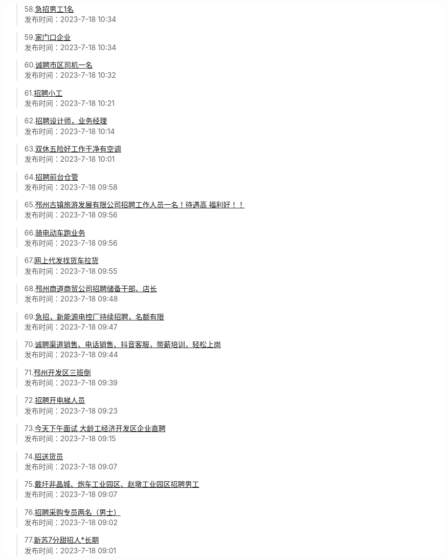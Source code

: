 >58.[急招男工1名](https://www.pzzc.net/forum.php?mod=viewthread&tid=10329134)<br>
>发布时间：2023-7-18 10:34

>59.[家门口企业](https://www.pzzc.net/forum.php?mod=viewthread&tid=10329133)<br>
>发布时间：2023-7-18 10:34

>60.[诚聘市区司机一名](https://www.pzzc.net/forum.php?mod=viewthread&tid=10329132)<br>
>发布时间：2023-7-18 10:32

>61.[招聘小工](https://www.pzzc.net/forum.php?mod=viewthread&tid=10329125)<br>
>发布时间：2023-7-18 10:21

>62.[招聘设计师，业务经理](https://www.pzzc.net/forum.php?mod=viewthread&tid=10329119)<br>
>发布时间：2023-7-18 10:14

>63.[双休五险好工作干净有空调](https://www.pzzc.net/forum.php?mod=viewthread&tid=10329111)<br>
>发布时间：2023-7-18 10:01

>64.[招聘前台仓管](https://www.pzzc.net/forum.php?mod=viewthread&tid=10329109)<br>
>发布时间：2023-7-18 09:58

>65.[邳州古镇旅游发展有限公司招聘工作人员一名！待遇高 福利好！！](https://www.pzzc.net/forum.php?mod=viewthread&tid=10329108)<br>
>发布时间：2023-7-18 09:56

>66.[骑电动车跑业务](https://www.pzzc.net/forum.php?mod=viewthread&tid=10329107)<br>
>发布时间：2023-7-18 09:56

>67.[网上代发找货车拉货](https://www.pzzc.net/forum.php?mod=viewthread&tid=10329106)<br>
>发布时间：2023-7-18 09:55

>68.[邳州商道商贸公司招聘储备干部、店长](https://www.pzzc.net/forum.php?mod=viewthread&tid=10329100)<br>
>发布时间：2023-7-18 09:48

>69.[急招，新能源电控厂持续招聘，名额有限](https://www.pzzc.net/forum.php?mod=viewthread&tid=10329098)<br>
>发布时间：2023-7-18 09:47

>70.[诚聘渠道销售、电话销售、抖音客服，带薪培训，轻松上岗](https://www.pzzc.net/forum.php?mod=viewthread&tid=10329094)<br>
>发布时间：2023-7-18 09:44

>71.[邳州开发区三班倒](https://www.pzzc.net/forum.php?mod=viewthread&tid=10329090)<br>
>发布时间：2023-7-18 09:39

>72.[招聘开电梯人员](https://www.pzzc.net/forum.php?mod=viewthread&tid=10329078)<br>
>发布时间：2023-7-18 09:23

>73.[今天下午面试 大龄工经济开发区企业直聘](https://www.pzzc.net/forum.php?mod=viewthread&tid=10329076)<br>
>发布时间：2023-7-18 09:15

>74.[招送货员](https://www.pzzc.net/forum.php?mod=viewthread&tid=10329075)<br>
>发布时间：2023-7-18 09:07

>75.[戴圩非晶城、炮车工业园区、赵墩工业园区招聘男工](https://www.pzzc.net/forum.php?mod=viewthread&tid=10329073)<br>
>发布时间：2023-7-18 09:07

>76.[招聘采购专员两名（男士）](https://www.pzzc.net/forum.php?mod=viewthread&tid=10329069)<br>
>发布时间：2023-7-18 09:02

>77.[新苏7分甜招人*长期](https://www.pzzc.net/forum.php?mod=viewthread&tid=10329068)<br>
>发布时间：2023-7-18 09:01
